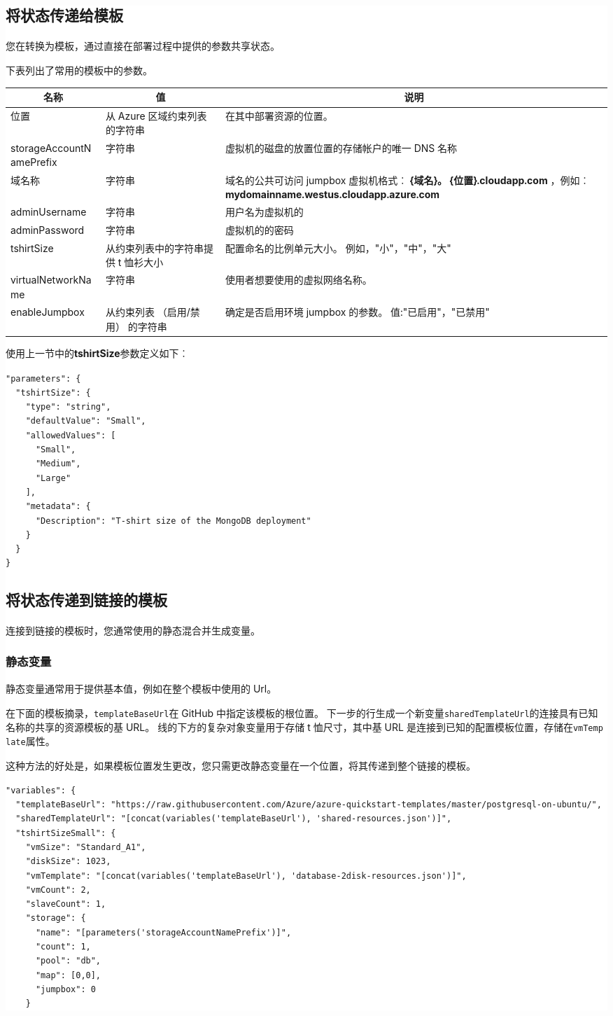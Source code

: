 ## <a name="pass-state-to-a-template"></a>将状态传递给模板

您在转换为模板，通过直接在部署过程中提供的参数共享状态。

下表列出了常用的模板中的参数。

名称 | 值 | 说明
---- | ----- | -----------
位置    | 从 Azure 区域约束列表的字符串   | 在其中部署资源的位置。
storageAccountNamePrefix    | 字符串    | 虚拟机的磁盘的放置位置的存储帐户的唯一 DNS 名称
域名称  | 字符串    | 域名的公共可访问 jumpbox 虚拟机格式︰ **{域名}。 {位置}.cloudapp.com** ，例如︰ **mydomainname.westus.cloudapp.azure.com**
adminUsername   | 字符串    | 用户名为虚拟机的
adminPassword   | 字符串    | 虚拟机的的密码
tshirtSize  | 从约束列表中的字符串提供 t 恤衫大小   | 配置命名的比例单元大小。 例如，"小"，"中"，"大"
virtualNetworkName  | 字符串    | 使用者想要使用的虚拟网络名称。
enableJumpbox   | 从约束列表 （启用/禁用） 的字符串 | 确定是否启用环境 jumpbox 的参数。 值:"已启用"，"已禁用"

使用上一节中的**tshirtSize**参数定义如下︰

    "parameters": {
      "tshirtSize": {
        "type": "string",
        "defaultValue": "Small",
        "allowedValues": [
          "Small",
          "Medium",
          "Large"
        ],
        "metadata": {
          "Description": "T-shirt size of the MongoDB deployment"
        }
      }
    }


## <a name="pass-state-to-linked-templates"></a>将状态传递到链接的模板

连接到链接的模板时，您通常使用的静态混合并生成变量。

### <a name="static-variables"></a>静态变量

静态变量通常用于提供基本值，例如在整个模板中使用的 Url。

在下面的模板摘录，`templateBaseUrl`在 GitHub 中指定该模板的根位置。 下一步的行生成一个新变量`sharedTemplateUrl`的连接具有已知名称的共享的资源模板的基 URL。 线的下方的复杂对象变量用于存储 t 恤尺寸，其中基 URL 是连接到已知的配置模板位置，存储在`vmTemplate`属性。

这种方法的好处是，如果模板位置发生更改，您只需更改静态变量在一个位置，将其传递到整个链接的模板。

    "variables": {
      "templateBaseUrl": "https://raw.githubusercontent.com/Azure/azure-quickstart-templates/master/postgresql-on-ubuntu/",
      "sharedTemplateUrl": "[concat(variables('templateBaseUrl'), 'shared-resources.json')]",
      "tshirtSizeSmall": {
        "vmSize": "Standard_A1",
        "diskSize": 1023,
        "vmTemplate": "[concat(variables('templateBaseUrl'), 'database-2disk-resources.json')]",
        "vmCount": 2,
        "slaveCount": 1,
        "storage": {
          "name": "[parameters('storageAccountNamePrefix')]",
          "count": 1,
          "pool": "db",
          "map": [0,0],
          "jumpbox": 0
        }